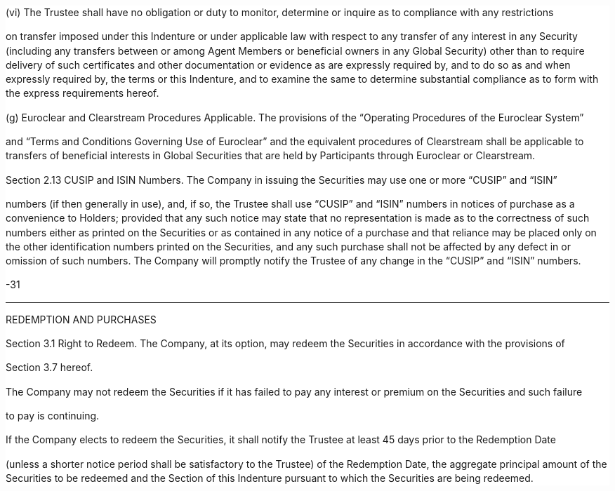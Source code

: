 (vi) The Trustee shall have no obligation or duty to monitor, determine or inquire as to compliance with any restrictions

on transfer imposed under this Indenture or under applicable law with respect to any transfer of any interest in any Security
(including any transfers between or among Agent Members or beneficial owners in any Global Security) other than to require
delivery of such certificates and other documentation or evidence as are expressly required by, and to do so as and when
expressly required by, the terms or this Indenture, and to examine the same to determine substantial compliance as to form
with the express requirements hereof.

(g) Euroclear and Clearstream Procedures Applicable. The provisions of the “Operating Procedures of the Euroclear System”

and “Terms and Conditions Governing Use of Euroclear” and the equivalent procedures of Clearstream shall be applicable to
transfers of beneficial interests in Global Securities that are held by Participants through Euroclear or Clearstream.

Section 2.13 CUSIP and ISIN Numbers. The Company in issuing the Securities may use one or more “CUSIP” and “ISIN”

numbers (if then generally in use), and, if so, the Trustee shall use “CUSIP” and “ISIN” numbers in notices of purchase as a
convenience to Holders; provided that any such notice may state that no representation is made as to the correctness of such
numbers either as printed on the Securities or as contained in any notice of a purchase and that reliance may be placed only on the
other identification numbers printed on the Securities, and any such purchase shall not be affected by any defect in or omission of
such numbers. The Company will promptly notify the Trustee of any change in the “CUSIP” and “ISIN” numbers.

-31

-----

REDEMPTION AND PURCHASES

Section 3.1 Right to Redeem. The Company, at its option, may redeem the Securities in accordance with the provisions of

Section 3.7 hereof.

The Company may not redeem the Securities if it has failed to pay any interest or premium on the Securities and such failure

to pay is continuing.

If the Company elects to redeem the Securities, it shall notify the Trustee at least 45 days prior to the Redemption Date

(unless a shorter notice period shall be satisfactory to the Trustee) of the Redemption Date, the aggregate principal amount of the
Securities to be redeemed and the Section of this Indenture pursuant to which the Securities are being redeemed.
